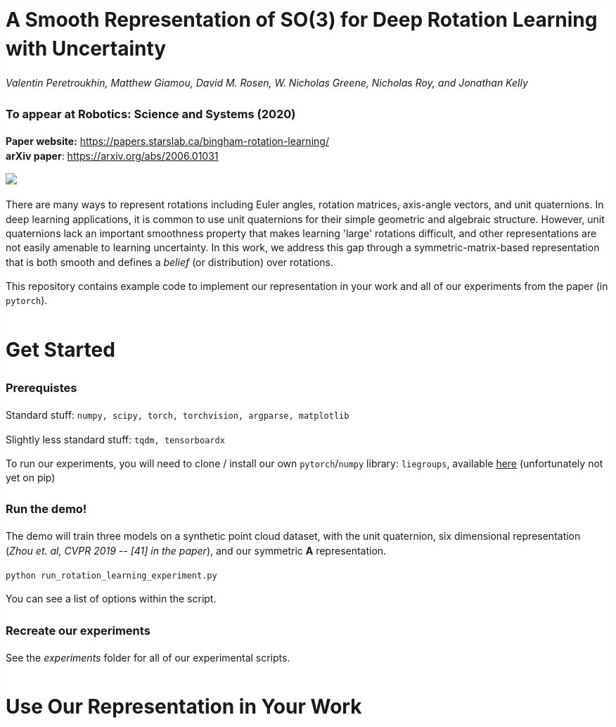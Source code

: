 # A Smooth Representation of SO(3) for Deep Rotation Learning with Uncertainty
*Valentin Peretroukhin, Matthew Giamou, David M. Rosen, W. Nicholas Greene, Nicholas Roy, and Jonathan Kelly*
### To appear at Robotics: Science and Systems (2020)

**Paper website:** https://papers.starslab.ca/bingham-rotation-learning/  
**arXiv paper**: https://arxiv.org/abs/2006.01031


<img src="https://raw.githubusercontent.com/utiasSTARS/bingham-rotation-learning/master/so3_learning.png" width="75%" >

There are many ways to represent rotations including Euler angles, rotation matrices, axis-angle vectors, and unit quaternions. In deep learning applications, it is common to use unit quaternions for their simple geometric and algebraic structure. However, unit quaternions lack an important smoothness property that makes learning 'large' rotations difficult, and other representations are not easily amenable to learning uncertainty. In this work, we address this gap through a symmetric-matrix-based representation that is both smooth and defines a <em>belief</em> (or distribution) over rotations. 

This repository contains example code to implement our representation in your work and all of our experiments from the paper (in `pytorch`). 

# Get Started

### Prerequistes

Standard stuff:
`numpy, scipy, torch, torchvision, argparse, matplotlib`

Slightly less standard stuff:
`tqdm, tensorboardx`

To run our experiments, you will need to clone / install our own `pytorch`/`numpy` library:
`liegroups`, available [here](https://github.com/utiasSTARS/liegroups) (unfortunately not yet on pip)

### Run the demo!
The demo will train three models on a synthetic point cloud dataset, with the unit quaternion, six dimensional representation (*Zhou et. al, CVPR 2019 -- [41] in the paper*), and our symmetric **A** representation.

`python run_rotation_learning_experiment.py`

You can see a list of options within the script.

### Recreate our experiments

See the *experiments* folder for all of our experimental scripts. 

# Use Our Representation in Your Work
